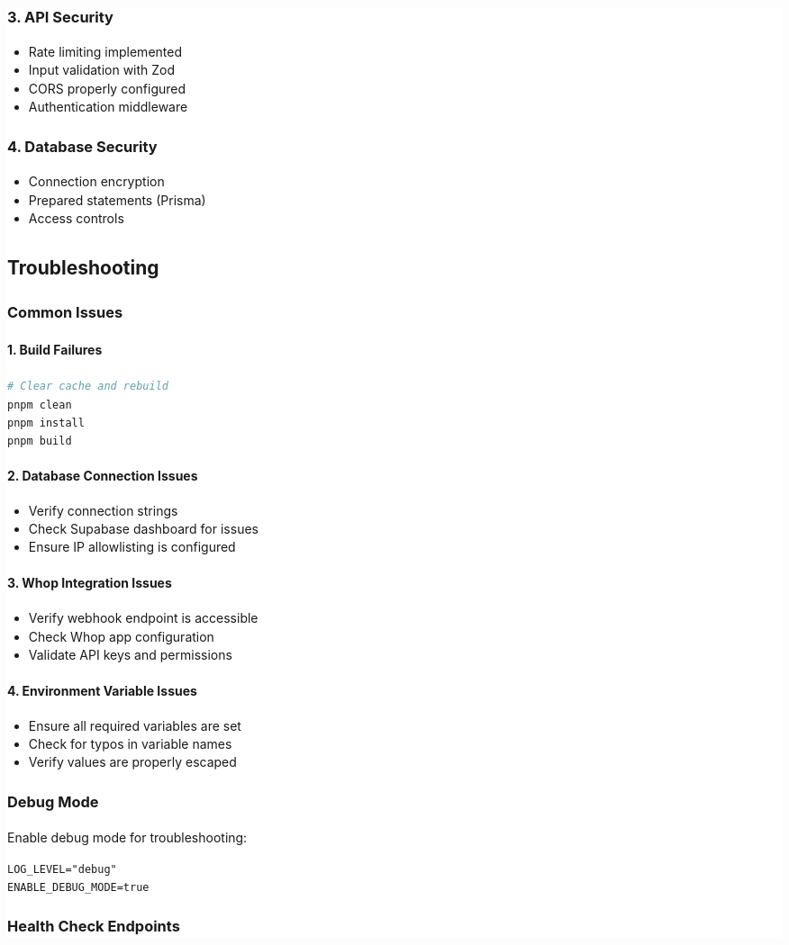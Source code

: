 ### 3. API Security

- Rate limiting implemented
- Input validation with Zod
- CORS properly configured
- Authentication middleware

### 4. Database Security

- Connection encryption
- Prepared statements (Prisma)
- Access controls

## Troubleshooting

### Common Issues

#### 1. Build Failures

```bash
# Clear cache and rebuild
pnpm clean
pnpm install
pnpm build
```

#### 2. Database Connection Issues

- Verify connection strings
- Check Supabase dashboard for issues
- Ensure IP allowlisting is configured

#### 3. Whop Integration Issues

- Verify webhook endpoint is accessible
- Check Whop app configuration
- Validate API keys and permissions

#### 4. Environment Variable Issues

- Ensure all required variables are set
- Check for typos in variable names
- Verify values are properly escaped

### Debug Mode

Enable debug mode for troubleshooting:

```env
LOG_LEVEL="debug"
ENABLE_DEBUG_MODE=true
```

### Health Check Endpoints
